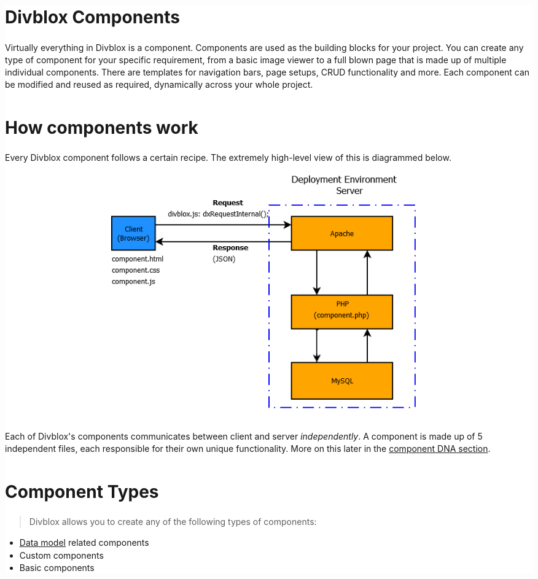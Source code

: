 # Divblox Components

Virtually everything in Divblox is a component. Components are used as the building blocks for your project. You can create any type of component for your specific requirement, from a basic image viewer to a full blown page that is made up of multiple individual components. There are templates for navigation bars, page setups, CRUD functionality and more. Each component can be modified and reused as required, dynamically across your whole project.

# How components work

Every Divblox component follows a certain recipe. The extremely high-level view of this is diagrammed below.

<p align="center">
    <img src="_media/divblox_fundamental.png"style="max-height: 400px">
</p>

Each of Divblox's components communicates between client and server _independently_. A component is made up of 5 independent files, each responsible for their own unique functionality. More on this later in the [component DNA section](#component-dna).

# Component Types

> Divblox allows you to create any of the following types of components:

-   [Data model](data-modeler.md) related components
-   Custom components
-   Basic components
